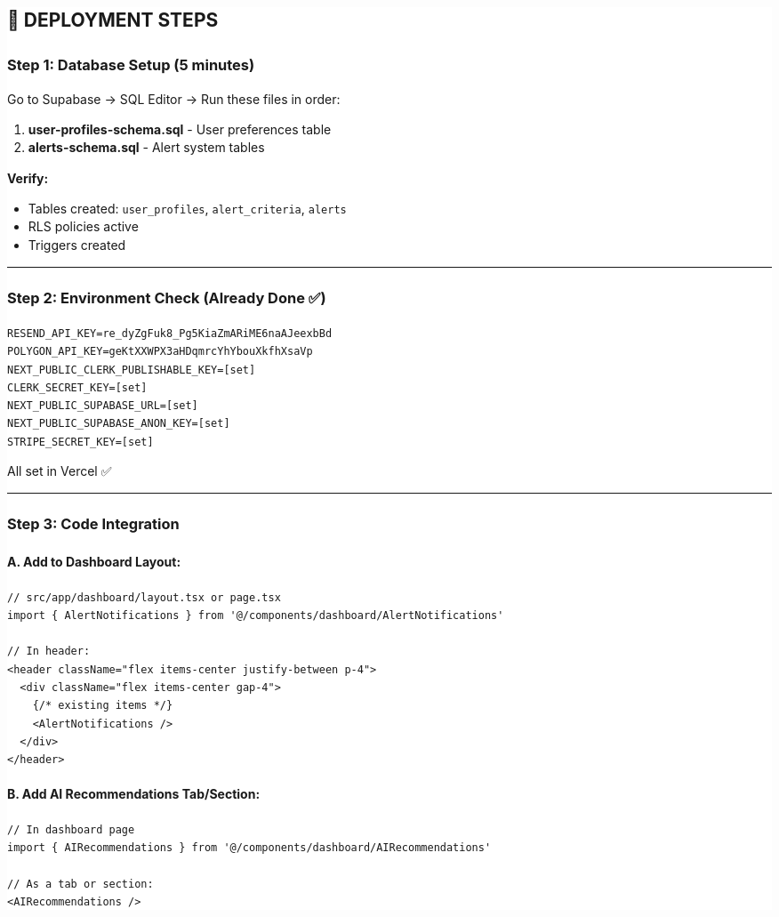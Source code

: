 
## 🚀 DEPLOYMENT STEPS

### Step 1: Database Setup (5 minutes)
Go to Supabase → SQL Editor → Run these files in order:

1. **user-profiles-schema.sql** - User preferences table
2. **alerts-schema.sql** - Alert system tables

**Verify:**
- Tables created: `user_profiles`, `alert_criteria`, `alerts`
- RLS policies active
- Triggers created

---

### Step 2: Environment Check (Already Done ✅)
```env
RESEND_API_KEY=re_dyZgFuk8_Pg5KiaZmARiME6naAJeexbBd
POLYGON_API_KEY=geKtXXWPX3aHDqmrcYhYbouXkfhXsaVp
NEXT_PUBLIC_CLERK_PUBLISHABLE_KEY=[set]
CLERK_SECRET_KEY=[set]
NEXT_PUBLIC_SUPABASE_URL=[set]
NEXT_PUBLIC_SUPABASE_ANON_KEY=[set]
STRIPE_SECRET_KEY=[set]
```
All set in Vercel ✅

---

### Step 3: Code Integration

#### A. Add to Dashboard Layout:
```tsx
// src/app/dashboard/layout.tsx or page.tsx
import { AlertNotifications } from '@/components/dashboard/AlertNotifications'

// In header:
<header className="flex items-center justify-between p-4">
  <div className="flex items-center gap-4">
    {/* existing items */}
    <AlertNotifications />
  </div>
</header>
```

#### B. Add AI Recommendations Tab/Section:
```tsx
// In dashboard page
import { AIRecommendations } from '@/components/dashboard/AIRecommendations'

// As a tab or section:
<AIRecommendations />
```
